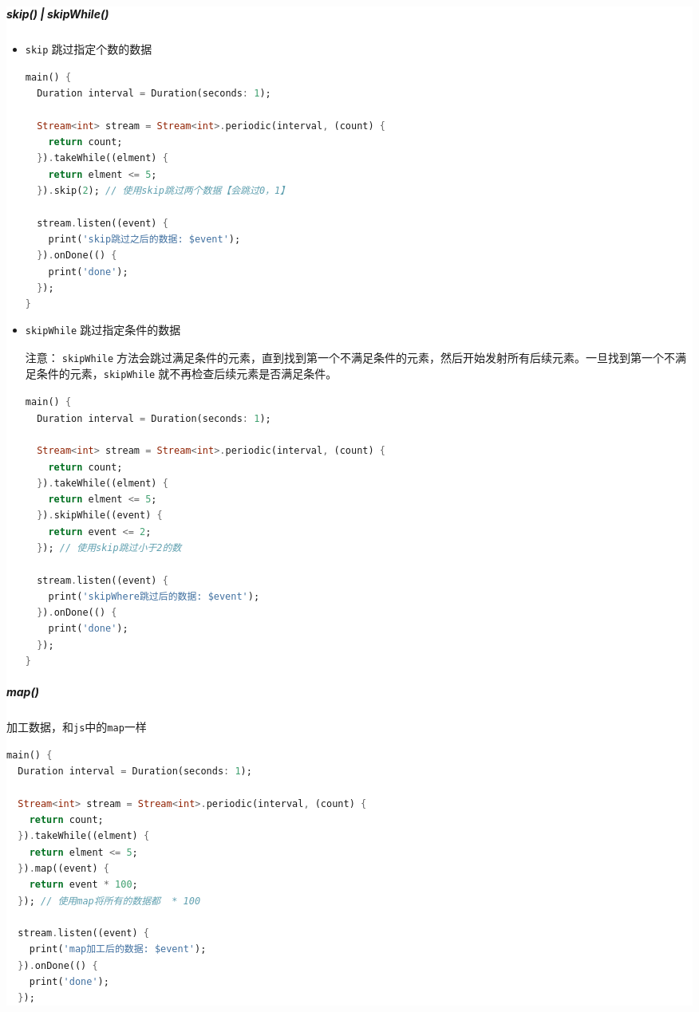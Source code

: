 ##### skip() | skipWhile()

- `skip` 跳过指定个数的数据

  ```dart
  main() {
    Duration interval = Duration(seconds: 1);
  
    Stream<int> stream = Stream<int>.periodic(interval, (count) {
      return count;
    }).takeWhile((elment) {
      return elment <= 5;
    }).skip(2); // 使用skip跳过两个数据【会跳过0，1】
  
    stream.listen((event) {
      print('skip跳过之后的数据: $event');
    }).onDone(() {
      print('done');
    });
  }
  ```

- `skipWhile` 跳过指定条件的数据

  注意： `skipWhile` 方法会跳过满足条件的元素，直到找到第一个不满足条件的元素，然后开始发射所有后续元素。一旦找到第一个不满足条件的元素，`skipWhile` 就不再检查后续元素是否满足条件。 

  ```dart
  main() {
    Duration interval = Duration(seconds: 1);
  
    Stream<int> stream = Stream<int>.periodic(interval, (count) {
      return count;
    }).takeWhile((elment) {
      return elment <= 5;
    }).skipWhile((event) {
      return event <= 2;
    }); // 使用skip跳过小于2的数
  
    stream.listen((event) {
      print('skipWhere跳过后的数据: $event');
    }).onDone(() {
      print('done');
    });
  }
  ```

##### map()

加工数据，和`js`中的`map`一样

```dart
main() {
  Duration interval = Duration(seconds: 1);

  Stream<int> stream = Stream<int>.periodic(interval, (count) {
    return count;
  }).takeWhile((elment) {
    return elment <= 5;
  }).map((event) {
    return event * 100;
  }); // 使用map将所有的数据都  * 100

  stream.listen((event) {
    print('map加工后的数据: $event');
  }).onDone(() {
    print('done');
  });
```